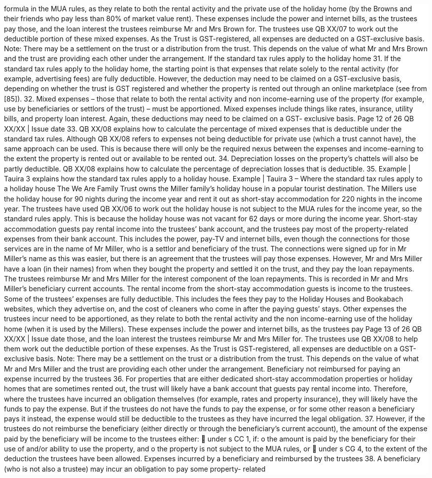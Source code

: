 formula in the MUA rules, as they relate to both the rental activity and the private use of the holiday home (by the Browns and their friends who pay less than 80% of market value rent). These expenses include the power and internet bills, as the trustees pay those, and the loan interest the trustees reimburse Mr and Mrs Brown for. The trustees use QB XX/07 to work out the deductible portion of these mixed expenses. As the Trust is GST-registered, all expenses are deducted on a GST-exclusive basis. Note: There may be a settlement on the trust or a distribution from the trust. This depends on the value of what Mr and Mrs Brown and the trust are providing each other under the arrangement. If the standard tax rules apply to the holiday home 31. If the standard tax rules apply to the holiday home, the starting point is that expenses that relate solely to the rental activity (for example, advertising fees) are fully deductible. However, the deduction may need to be claimed on a GST-exclusive basis, depending on whether the trust is GST registered and whether the property is rented out through an online marketplace (see from \[85\]). 32. Mixed expenses – those that relate to both the rental activity and non income-earning use of the property (for example, use by beneficiaries or settlors of the trust) – must be apportioned. Mixed expenses include things like rates, insurance, utility bills, and property loan interest. Again, these deductions may need to be claimed on a GST- exclusive basis. Page 12 of 26 QB XX/XX | Issue date 33. QB XX/08 explains how to calculate the percentage of mixed expenses that is deductible under the standard tax rules. Although QB XX/08 refers to expenses not being deductible for private use (which a trust cannot have), the same approach can be used. This is because there will only be the required nexus between the expenses and income-earning to the extent the property is rented out or available to be rented out. 34. Depreciation losses on the property’s chattels will also be partly deductible. QB XX/08 explains how to calculate the percentage of depreciation losses that is deductible. 35. Example | Tauira 3 explains how the standard tax rules apply to a holiday house. Example | Tauira 3 – Where the standard tax rules apply to a holiday house The We Are Family Trust owns the Miller family’s holiday house in a popular tourist destination. The Millers use the holiday house for 90 nights during the income year and rent it out as short-stay accommodation for 220 nights in the income year. The trustees have used QB XX/06 to work out the holiday house is not subject to the MUA rules for the income year, so the standard rules apply. This is because the holiday house was not vacant for 62 days or more during the income year. Short-stay accommodation guests pay rental income into the trustees’ bank account, and the trustees pay most of the property-related expenses from their bank account. This includes the power, pay-TV and internet bills, even though the connections for those services are in the name of Mr Miller, who is a settlor and beneficiary of the trust. The connections were signed up for in Mr Miller’s name as this was easier, but there is an agreement that the trustees will pay those expenses. However, Mr and Mrs Miller have a loan (in their names) from when they bought the property and settled it on the trust, and they pay the loan repayments. The trustees reimburse Mr and Mrs Miller for the interest component of the loan repayments. This is recorded in Mr and Mrs Miller’s beneficiary current accounts. The rental income from the short-stay accommodation guests is income to the trustees. Some of the trustees’ expenses are fully deductible. This includes the fees they pay to the Holiday Houses and Bookabach websites, which they advertise on, and the cost of cleaners who come in after the paying guests’ stays. Other expenses the trustees incur need to be apportioned, as they relate to both the rental activity and the non income-earning use of the holiday home (when it is used by the Millers). These expenses include the power and internet bills, as the trustees pay Page 13 of 26 QB XX/XX | Issue date those, and the loan interest the trustees reimburse Mr and Mrs Miller for. The trustees use QB XX/08 to help them work out the deductible portion of these expenses. As the Trust is GST-registered, all expenses are deductible on a GST-exclusive basis. Note: There may be a settlement on the trust or a distribution from the trust. This depends on the value of what Mr and Mrs Miller and the trust are providing each other under the arrangement. Beneficiary not reimbursed for paying an expense incurred by the trustees 36. For properties that are either dedicated short-stay accommodation properties or holiday homes that are sometimes rented out, the trust will likely have a bank account that guests pay rental income into. Therefore, where the trustees have incurred an obligation themselves (for example, rates and property insurance), they will likely have the funds to pay the expense. But if the trustees do not have the funds to pay the expense, or for some other reason a beneficiary pays it instead, the expense would still be deductible to the trustees as they have incurred the legal obligation. 37. However, if the trustees do not reimburse the beneficiary (either directly or through the beneficiary’s current account), the amount of the expense paid by the beneficiary will be income to the trustees either:  under s CC 1, if: o the amount is paid by the beneficiary for their use of and/or ability to use the property, and o the property is not subject to the MUA rules, or  under s CG 4, to the extent of the deduction the trustees have been allowed. Expenses incurred by a beneficiary and reimbursed by the trustees 38. A beneficiary (who is not also a trustee) may incur an obligation to pay some property- related